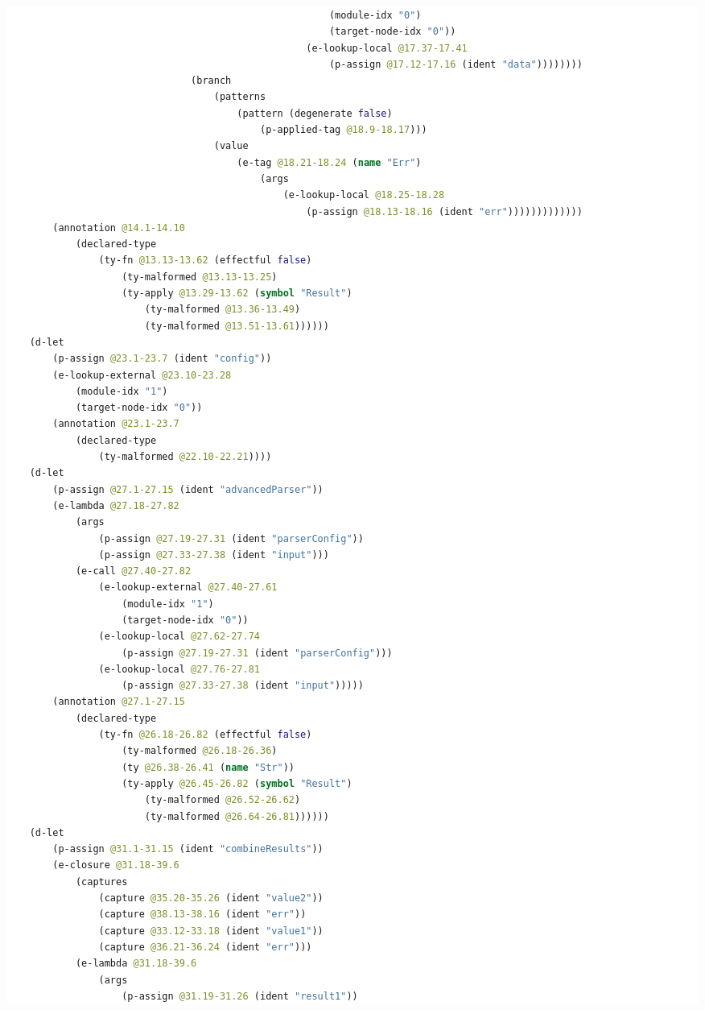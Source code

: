 ~~~clojure
														(module-idx "0")
														(target-node-idx "0"))
													(e-lookup-local @17.37-17.41
														(p-assign @17.12-17.16 (ident "data"))))))))
								(branch
									(patterns
										(pattern (degenerate false)
											(p-applied-tag @18.9-18.17)))
									(value
										(e-tag @18.21-18.24 (name "Err")
											(args
												(e-lookup-local @18.25-18.28
													(p-assign @18.13-18.16 (ident "err")))))))))))))
		(annotation @14.1-14.10
			(declared-type
				(ty-fn @13.13-13.62 (effectful false)
					(ty-malformed @13.13-13.25)
					(ty-apply @13.29-13.62 (symbol "Result")
						(ty-malformed @13.36-13.49)
						(ty-malformed @13.51-13.61))))))
	(d-let
		(p-assign @23.1-23.7 (ident "config"))
		(e-lookup-external @23.10-23.28
			(module-idx "1")
			(target-node-idx "0"))
		(annotation @23.1-23.7
			(declared-type
				(ty-malformed @22.10-22.21))))
	(d-let
		(p-assign @27.1-27.15 (ident "advancedParser"))
		(e-lambda @27.18-27.82
			(args
				(p-assign @27.19-27.31 (ident "parserConfig"))
				(p-assign @27.33-27.38 (ident "input")))
			(e-call @27.40-27.82
				(e-lookup-external @27.40-27.61
					(module-idx "1")
					(target-node-idx "0"))
				(e-lookup-local @27.62-27.74
					(p-assign @27.19-27.31 (ident "parserConfig")))
				(e-lookup-local @27.76-27.81
					(p-assign @27.33-27.38 (ident "input")))))
		(annotation @27.1-27.15
			(declared-type
				(ty-fn @26.18-26.82 (effectful false)
					(ty-malformed @26.18-26.36)
					(ty @26.38-26.41 (name "Str"))
					(ty-apply @26.45-26.82 (symbol "Result")
						(ty-malformed @26.52-26.62)
						(ty-malformed @26.64-26.81))))))
	(d-let
		(p-assign @31.1-31.15 (ident "combineResults"))
		(e-closure @31.18-39.6
			(captures
				(capture @35.20-35.26 (ident "value2"))
				(capture @38.13-38.16 (ident "err"))
				(capture @33.12-33.18 (ident "value1"))
				(capture @36.21-36.24 (ident "err")))
			(e-lambda @31.18-39.6
				(args
					(p-assign @31.19-31.26 (ident "result1"))
~~~